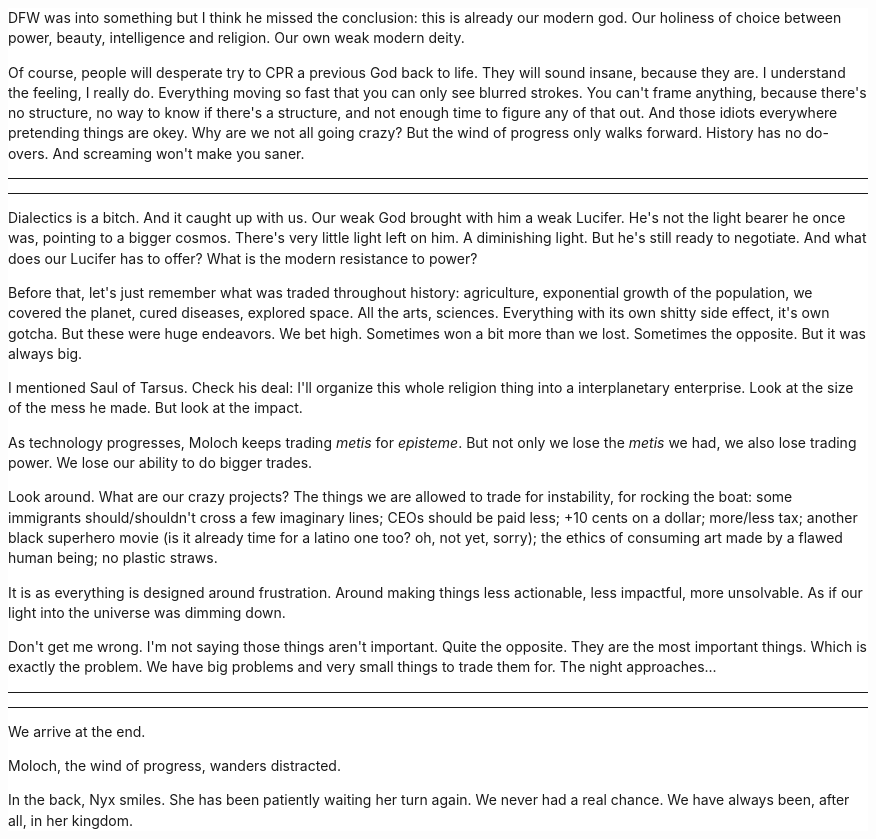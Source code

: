 DFW was into something but I think he missed the conclusion: this is already our modern god. Our holiness of choice between power, beauty, intelligence and religion. Our own weak modern deity.

Of course, people will desperate try to CPR a previous God back to life. They will sound insane, because they are. I understand the feeling, I really do. Everything moving so fast that you can only see blurred strokes. You can't frame anything, because there's no structure, no way to know if there's a structure, and not enough time to figure any of that out. And those idiots everywhere pretending things are okey. Why are we not all going crazy? But the wind of progress only walks forward. History has no do-overs. And screaming won't make you saner.

---
---

Dialectics is a bitch. And it caught up with us. Our weak God brought with him a weak Lucifer. He's not the light bearer he once was, pointing to a bigger cosmos. There's very little light left on him. A diminishing light. But he's still ready to negotiate. And what does our Lucifer has to offer? What is the modern resistance to power?

Before that, let's just remember what was traded throughout history: agriculture, exponential growth of the population, we covered the planet, cured diseases, explored space. All the arts, sciences. Everything with its own shitty side effect, it's own gotcha. But these were huge endeavors. We bet high. Sometimes won a bit more than we lost. Sometimes the opposite. But it was always big.

I mentioned Saul of Tarsus. Check his deal: I'll organize this whole religion thing into a interplanetary enterprise. Look at the size of the mess he made. But look at the impact.

As technology progresses, Moloch keeps trading *metis* for *episteme*. But not only we lose the *metis* we had, we also lose trading power. We lose our ability to do bigger trades.

Look around. What are our crazy projects? The things we are allowed to trade for instability, for rocking the boat: some immigrants should/shouldn't cross a few imaginary lines; CEOs should be paid less; +10 cents on a dollar; more/less tax; another black superhero movie (is it already time for a latino one too? oh, not yet, sorry); the ethics of consuming art made by a flawed human being; no plastic straws.

It is as everything is designed around frustration. Around making things less actionable, less impactful, more unsolvable. As if our light into the universe was dimming down.

Don't get me wrong. I'm not saying those things aren't important. Quite the opposite. They are the most important things. Which is exactly the problem. We have big problems and very small things to trade them for. The night approaches...

---
---

We arrive at the end.

Moloch, the wind of progress, wanders distracted.

In the back, Nyx smiles. She has been patiently waiting her turn again. We never had a real chance. We have always been, after all, in her kingdom.
